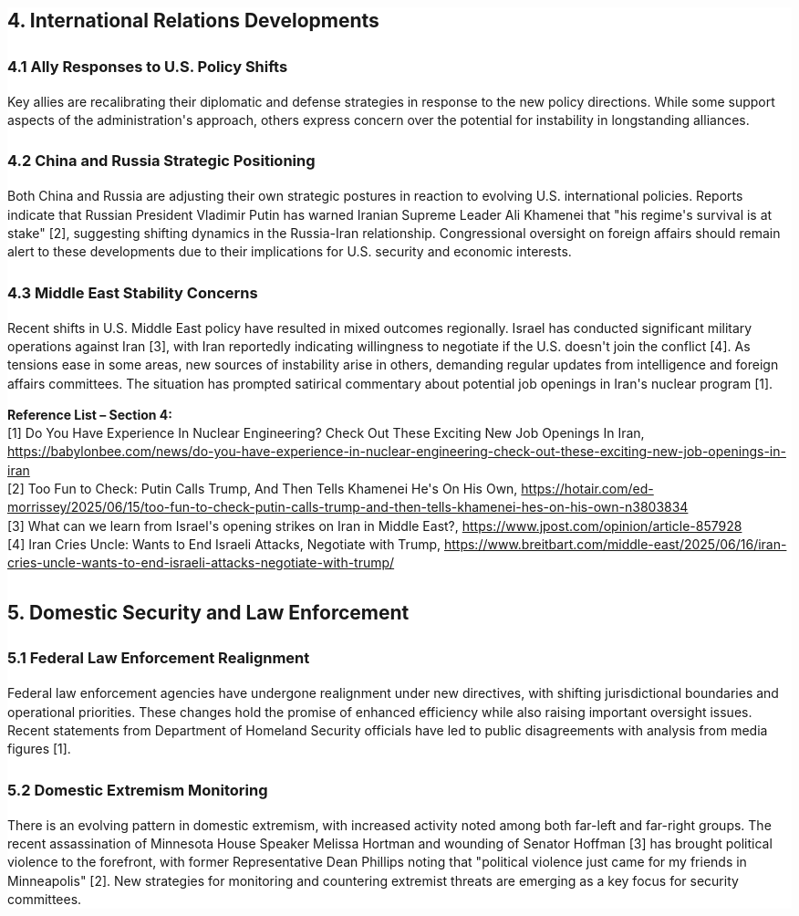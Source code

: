 ## 4. International Relations Developments

### 4.1 Ally Responses to U.S. Policy Shifts

Key allies are recalibrating their diplomatic and defense strategies in response to the new policy directions. While some support aspects of the administration's approach, others express concern over the potential for instability in longstanding alliances.

### 4.2 China and Russia Strategic Positioning

Both China and Russia are adjusting their own strategic postures in reaction to evolving U.S. international policies. Reports indicate that Russian President Vladimir Putin has warned Iranian Supreme Leader Ali Khamenei that "his regime's survival is at stake" [2], suggesting shifting dynamics in the Russia-Iran relationship. Congressional oversight on foreign affairs should remain alert to these developments due to their implications for U.S. security and economic interests.

### 4.3 Middle East Stability Concerns

Recent shifts in U.S. Middle East policy have resulted in mixed outcomes regionally. Israel has conducted significant military operations against Iran [3], with Iran reportedly indicating willingness to negotiate if the U.S. doesn't join the conflict [4]. As tensions ease in some areas, new sources of instability arise in others, demanding regular updates from intelligence and foreign affairs committees. The situation has prompted satirical commentary about potential job openings in Iran's nuclear program [1].

**Reference List – Section 4:**  
[1] Do You Have Experience In Nuclear Engineering? Check Out These Exciting New Job Openings In Iran, https://babylonbee.com/news/do-you-have-experience-in-nuclear-engineering-check-out-these-exciting-new-job-openings-in-iran  
[2] Too Fun to Check: Putin Calls Trump, And Then Tells Khamenei He's On His Own, https://hotair.com/ed-morrissey/2025/06/15/too-fun-to-check-putin-calls-trump-and-then-tells-khamenei-hes-on-his-own-n3803834  
[3] What can we learn from Israel's opening strikes on Iran in Middle East?, https://www.jpost.com/opinion/article-857928  
[4] Iran Cries Uncle: Wants to End Israeli Attacks, Negotiate with Trump, https://www.breitbart.com/middle-east/2025/06/16/iran-cries-uncle-wants-to-end-israeli-attacks-negotiate-with-trump/  

## 5. Domestic Security and Law Enforcement

### 5.1 Federal Law Enforcement Realignment

Federal law enforcement agencies have undergone realignment under new directives, with shifting jurisdictional boundaries and operational priorities. These changes hold the promise of enhanced efficiency while also raising important oversight issues. Recent statements from Department of Homeland Security officials have led to public disagreements with analysis from media figures [1].

### 5.2 Domestic Extremism Monitoring

There is an evolving pattern in domestic extremism, with increased activity noted among both far-left and far-right groups. The recent assassination of Minnesota House Speaker Melissa Hortman and wounding of Senator Hoffman [3] has brought political violence to the forefront, with former Representative Dean Phillips noting that "political violence just came for my friends in Minneapolis" [2]. New strategies for monitoring and countering extremist threats are emerging as a key focus for security committees.

